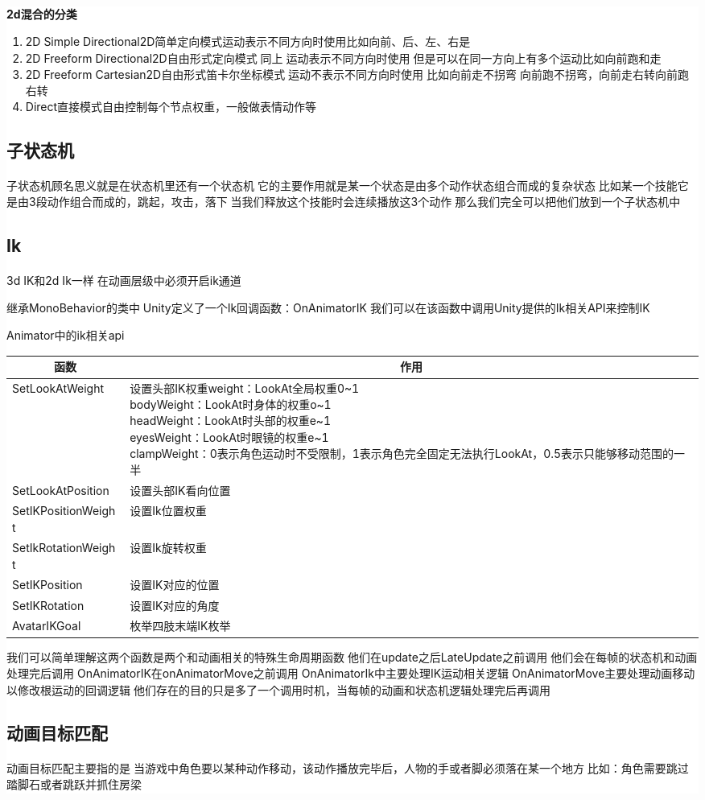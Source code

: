 **2d混合的分类**
1. 2D Simple Directional2D简单定向模式运动表示不同方向时使用比如向前、后、左、右是
2. 2D Freeform Directional2D自由形式定向模式 同上 运动表示不同方向时使用 但是可以在同一方向上有多个运动比如向前跑和走
3. 2D Freeform Cartesian2D自由形式笛卡尔坐标模式 运动不表示不同方向时使用 比如向前走不拐弯 向前跑不拐弯，向前走右转向前跑右转
4. Direct直接模式自由控制每个节点权重，一般做表情动作等

## 子状态机
子状态机顾名思义就是在状态机里还有一个状态机
它的主要作用就是某一个状态是由多个动作状态组合而成的复杂状态
比如某一个技能它是由3段动作组合而成的，跳起，攻击，落下
当我们释放这个技能时会连续播放这3个动作
那么我们完全可以把他们放到一个子状态机中

## Ik
3d IK和2d Ik一样
在动画层级中必须开启ik通道

继承MonoBehavior的类中
Unity定义了一个Ik回调函数：OnAnimatorIK
我们可以在该函数中调用Unity提供的Ik相关API来控制IK

Animator中的ik相关api

| 函数                  | 作用                                                                                                                                                                                     |
| ------------------- | -------------------------------------------------------------------------------------------------------------------------------------------------------------------------------------- |
| SetLookAtWeight     | 设置头部IK权重weight：LookAt全局权重0~1<br>bodyWeight：LookAt时身体的权重o~1<br>headWeight：LookAt时头部的权重e~1<br>eyesWeight：LookAt时眼镜的权重e~1<br>clampWeight：0表示角色运动时不受限制，1表示角色完全固定无法执行LookAt，0.5表示只能够移动范围的一半 |
| SetLookAtPosition   | 设置头部IK看向位置                                                                                                                                                                             |
| SetIKPositionWeight | 设置Ik位置权重                                                                                                                                                                               |
| SetIkRotationWeight | 设置Ik旋转权重                                                                                                                                                                               |
| SetIKPosition       | 设置IK对应的位置                                                                                                                                                                              |
| SetIKRotation       | 设置IK对应的角度                                                                                                                                                                              |
| AvatarIKGoal        | 枚举四肢末端IK枚举                                                                                                                                                                             |

我们可以简单理解这两个函数是两个和动画相关的特殊生命周期函数
他们在update之后LateUpdate之前调用
他们会在每帧的状态机和动画处理完后调用
OnAnimatorIK在onAnimatorMove之前调用
OnAnimatorIk中主要处理IK运动相关逻辑
OnAnimatorMove主要处理动画移动以修改根运动的回调逻辑
他们存在的目的只是多了一个调用时机，当每帧的动画和状态机逻辑处理完后再调用

## 动画目标匹配

动画目标匹配主要指的是
当游戏中角色要以某种动作移动，该动作播放完毕后，人物的手或者脚必须落在某一个地方
比如：角色需要跳过踏脚石或者跳跃并抓住房梁
